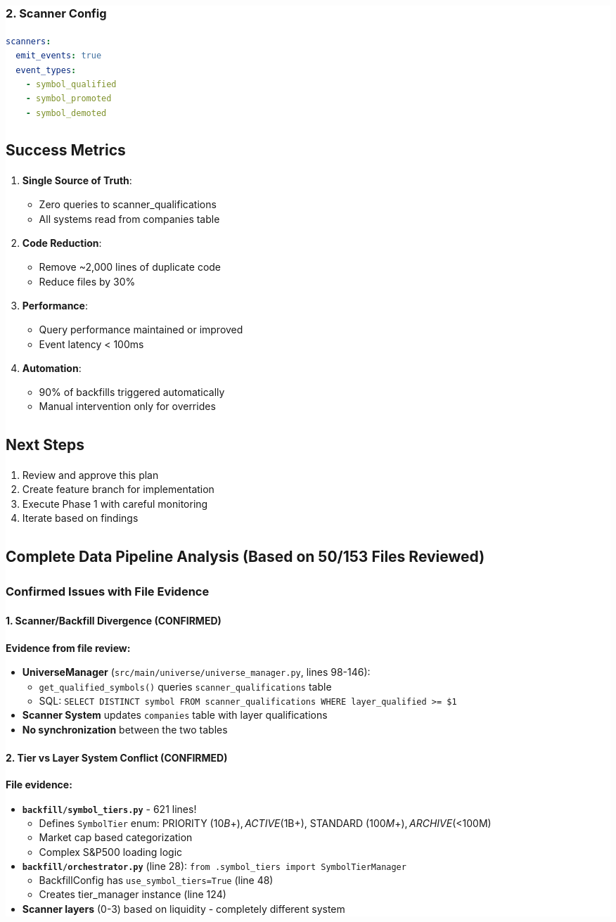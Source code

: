 ### 2. Scanner Config
```yaml
scanners:
  emit_events: true
  event_types:
    - symbol_qualified
    - symbol_promoted
    - symbol_demoted
```

## Success Metrics

1. **Single Source of Truth**: 
   - Zero queries to scanner_qualifications
   - All systems read from companies table

2. **Code Reduction**:
   - Remove ~2,000 lines of duplicate code
   - Reduce files by 30%

3. **Performance**:
   - Query performance maintained or improved
   - Event latency < 100ms

4. **Automation**:
   - 90% of backfills triggered automatically
   - Manual intervention only for overrides

## Next Steps

1. Review and approve this plan
2. Create feature branch for implementation
3. Execute Phase 1 with careful monitoring
4. Iterate based on findings

## Complete Data Pipeline Analysis (Based on 50/153 Files Reviewed)

### Confirmed Issues with File Evidence

#### 1. Scanner/Backfill Divergence (CONFIRMED)
**Evidence from file review:**
- **UniverseManager** (`src/main/universe/universe_manager.py`, lines 98-146):
  - `get_qualified_symbols()` queries `scanner_qualifications` table
  - SQL: `SELECT DISTINCT symbol FROM scanner_qualifications WHERE layer_qualified >= $1`
- **Scanner System** updates `companies` table with layer qualifications
- **No synchronization** between the two tables

#### 2. Tier vs Layer System Conflict (CONFIRMED)
**File evidence:**
- **`backfill/symbol_tiers.py`** - 621 lines!
  - Defines `SymbolTier` enum: PRIORITY ($10B+), ACTIVE ($1B+), STANDARD ($100M+), ARCHIVE (<$100M)
  - Market cap based categorization
  - Complex S&P500 loading logic
- **`backfill/orchestrator.py`** (line 28): `from .symbol_tiers import SymbolTierManager`
  - BackfillConfig has `use_symbol_tiers=True` (line 48)
  - Creates tier_manager instance (line 124)
- **Scanner layers** (0-3) based on liquidity - completely different system
